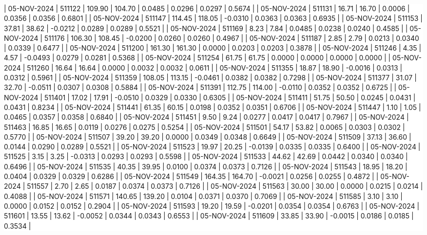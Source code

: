 | 05-NOV-2024 | 511122 | 109.90 | 104.70 | 0.0485 | 0.0296 | 0.0297 | 0.5674 |
| 05-NOV-2024 | 511131 | 16.71 | 16.70 | 0.0006 | 0.0356 | 0.0356 | 0.6801 |
| 05-NOV-2024 | 511147 | 114.45 | 118.05 | -0.0310 | 0.0363 | 0.0363 | 0.6935 |
| 05-NOV-2024 | 511153 | 37.81 | 38.62 | -0.0212 | 0.0289 | 0.0289 | 0.5521 |
| 05-NOV-2024 | 511169 | 8.23 | 7.84 | 0.0485 | 0.0238 | 0.0240 | 0.4585 |
| 05-NOV-2024 | 511176 | 106.30 | 108.45 | -0.0200 | 0.0260 | 0.0260 | 0.4967 |
| 05-NOV-2024 | 511187 | 2.85 | 2.79 | 0.0213 | 0.0340 | 0.0339 | 0.6477 |
| 05-NOV-2024 | 511200 | 161.30 | 161.30 | 0.0000 | 0.0203 | 0.0203 | 0.3878 |
| 05-NOV-2024 | 511246 | 4.35 | 4.57 | -0.0493 | 0.0279 | 0.0281 | 0.5368 |
| 05-NOV-2024 | 511254 | 61.75 | 61.75 | 0.0000 | 0.0000 | 0.0000 | 0.0000 |
| 05-NOV-2024 | 511260 | 16.64 | 16.64 | 0.0000 | 0.0032 | 0.0032 | 0.0611 |
| 05-NOV-2024 | 511355 | 18.87 | 18.90 | -0.0016 | 0.0313 | 0.0312 | 0.5961 |
| 05-NOV-2024 | 511359 | 108.05 | 113.15 | -0.0461 | 0.0382 | 0.0382 | 0.7298 |
| 05-NOV-2024 | 511377 | 31.07 | 32.70 | -0.0511 | 0.0307 | 0.0308 | 0.5884 |
| 05-NOV-2024 | 511391 | 112.75 | 114.00 | -0.0110 | 0.0352 | 0.0352 | 0.6725 |
| 05-NOV-2024 | 511401 | 17.02 | 17.91 | -0.0510 | 0.0329 | 0.0330 | 0.6305 |
| 05-NOV-2024 | 511411 | 51.75 | 50.50 | 0.0245 | 0.0431 | 0.0431 | 0.8234 |
| 05-NOV-2024 | 511441 | 61.35 | 60.15 | 0.0198 | 0.0352 | 0.0351 | 0.6706 |
| 05-NOV-2024 | 511447 | 1.10 | 1.05 | 0.0465 | 0.0357 | 0.0358 | 0.6840 |
| 05-NOV-2024 | 511451 | 9.50 | 9.24 | 0.0277 | 0.0417 | 0.0417 | 0.7967 |
| 05-NOV-2024 | 511463 | 16.85 | 16.65 | 0.0119 | 0.0276 | 0.0275 | 0.5254 |
| 05-NOV-2024 | 511501 | 54.17 | 53.82 | 0.0065 | 0.0303 | 0.0302 | 0.5770 |
| 05-NOV-2024 | 511507 | 39.20 | 39.20 | 0.0000 | 0.0349 | 0.0348 | 0.6649 |
| 05-NOV-2024 | 511509 | 37.13 | 36.60 | 0.0144 | 0.0290 | 0.0289 | 0.5521 |
| 05-NOV-2024 | 511523 | 19.97 | 20.25 | -0.0139 | 0.0335 | 0.0335 | 0.6400 |
| 05-NOV-2024 | 511525 | 3.15 | 3.25 | -0.0313 | 0.0293 | 0.0293 | 0.5598 |
| 05-NOV-2024 | 511533 | 44.62 | 42.69 | 0.0442 | 0.0340 | 0.0340 | 0.6496 |
| 05-NOV-2024 | 511535 | 40.35 | 39.95 | 0.0100 | 0.0374 | 0.0373 | 0.7126 |
| 05-NOV-2024 | 511543 | 18.95 | 18.20 | 0.0404 | 0.0329 | 0.0329 | 0.6286 |
| 05-NOV-2024 | 511549 | 164.35 | 164.70 | -0.0021 | 0.0256 | 0.0255 | 0.4872 |
| 05-NOV-2024 | 511557 | 2.70 | 2.65 | 0.0187 | 0.0374 | 0.0373 | 0.7126 |
| 05-NOV-2024 | 511563 | 30.00 | 30.00 | 0.0000 | 0.0215 | 0.0214 | 0.4088 |
| 05-NOV-2024 | 511571 | 140.65 | 139.20 | 0.0104 | 0.0371 | 0.0370 | 0.7069 |
| 05-NOV-2024 | 511585 | 3.10 | 3.10 | 0.0000 | 0.0152 | 0.0152 | 0.2904 |
| 05-NOV-2024 | 511593 | 19.20 | 19.59 | -0.0201 | 0.0354 | 0.0354 | 0.6763 |
| 05-NOV-2024 | 511601 | 13.55 | 13.62 | -0.0052 | 0.0344 | 0.0343 | 0.6553 |
| 05-NOV-2024 | 511609 | 33.85 | 33.90 | -0.0015 | 0.0186 | 0.0185 | 0.3534 |